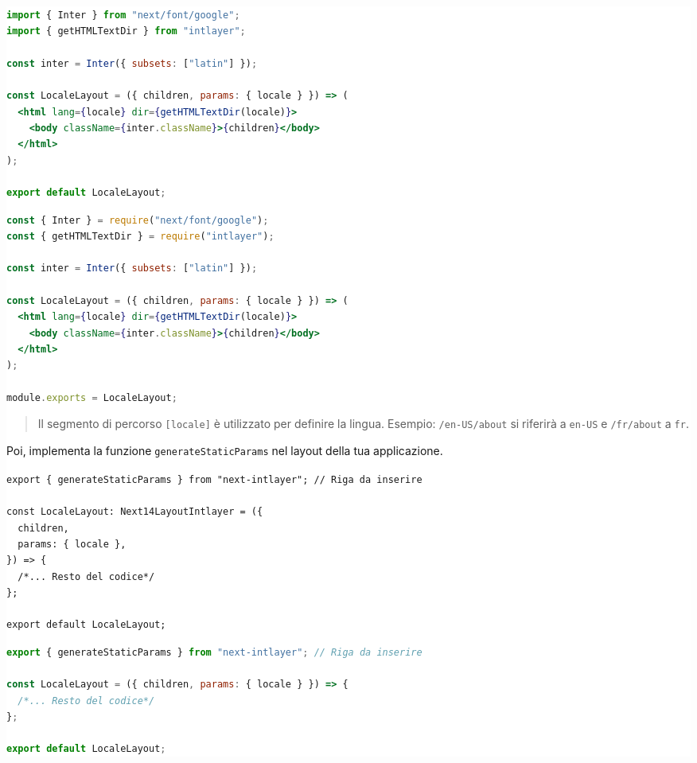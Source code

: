 ```jsx fileName="src/app/[locale]/layout.mjx" codeFormat="esm"
import { Inter } from "next/font/google";
import { getHTMLTextDir } from "intlayer";

const inter = Inter({ subsets: ["latin"] });

const LocaleLayout = ({ children, params: { locale } }) => (
  <html lang={locale} dir={getHTMLTextDir(locale)}>
    <body className={inter.className}>{children}</body>
  </html>
);

export default LocaleLayout;
```

```jsx fileName="src/app/[locale]/layout.csx" codeFormat="commonjs"
const { Inter } = require("next/font/google");
const { getHTMLTextDir } = require("intlayer");

const inter = Inter({ subsets: ["latin"] });

const LocaleLayout = ({ children, params: { locale } }) => (
  <html lang={locale} dir={getHTMLTextDir(locale)}>
    <body className={inter.className}>{children}</body>
  </html>
);

module.exports = LocaleLayout;
```

> Il segmento di percorso `[locale]` è utilizzato per definire la lingua. Esempio: `/en-US/about` si riferirà a `en-US` e `/fr/about` a `fr`.

Poi, implementa la funzione `generateStaticParams` nel layout della tua applicazione.

```tsx {1} fileName="src/app/[locale]/layout.tsx" codeFormat="typescript"
export { generateStaticParams } from "next-intlayer"; // Riga da inserire

const LocaleLayout: Next14LayoutIntlayer = ({
  children,
  params: { locale },
}) => {
  /*... Resto del codice*/
};

export default LocaleLayout;
```

```jsx {1} fileName="src/app/[locale]/layout.mjx" codeFormat="esm"
export { generateStaticParams } from "next-intlayer"; // Riga da inserire

const LocaleLayout = ({ children, params: { locale } }) => {
  /*... Resto del codice*/
};

export default LocaleLayout;
```
